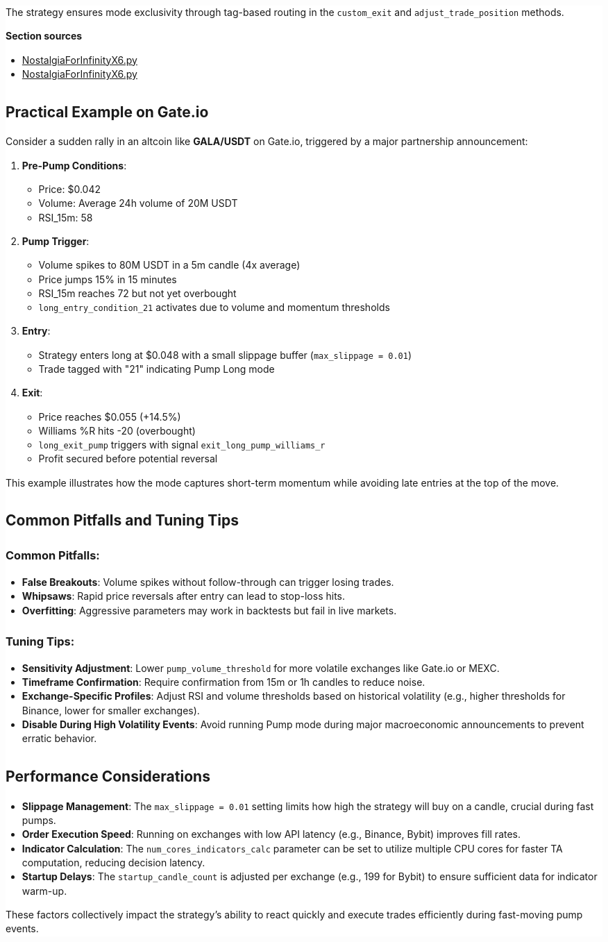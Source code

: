 The strategy ensures mode exclusivity through tag-based routing in the `custom_exit` and `adjust_trade_position` methods.

**Section sources**
- [NostalgiaForInfinityX6.py](file://NostalgiaForInfinityX6.py#L1619)
- [NostalgiaForInfinityX6.py](file://NostalgiaForInfinityX6.py#L144-L166)

## Practical Example on Gate.io
Consider a sudden rally in an altcoin like **GALA/USDT** on Gate.io, triggered by a major partnership announcement:

1. **Pre-Pump Conditions**:
   - Price: $0.042
   - Volume: Average 24h volume of 20M USDT
   - RSI_15m: 58

2. **Pump Trigger**:
   - Volume spikes to 80M USDT in a 5m candle (4x average)
   - Price jumps 15% in 15 minutes
   - RSI_15m reaches 72 but not yet overbought
   - `long_entry_condition_21` activates due to volume and momentum thresholds

3. **Entry**:
   - Strategy enters long at $0.048 with a small slippage buffer (`max_slippage = 0.01`)
   - Trade tagged with "21" indicating Pump Long mode

4. **Exit**:
   - Price reaches $0.055 (+14.5%)
   - Williams %R hits -20 (overbought)
   - `long_exit_pump` triggers with signal `exit_long_pump_williams_r`
   - Profit secured before potential reversal

This example illustrates how the mode captures short-term momentum while avoiding late entries at the top of the move.

## Common Pitfalls and Tuning Tips
### Common Pitfalls:
- **False Breakouts**: Volume spikes without follow-through can trigger losing trades.
- **Whipsaws**: Rapid price reversals after entry can lead to stop-loss hits.
- **Overfitting**: Aggressive parameters may work in backtests but fail in live markets.

### Tuning Tips:
- **Sensitivity Adjustment**: Lower `pump_volume_threshold` for more volatile exchanges like Gate.io or MEXC.
- **Timeframe Confirmation**: Require confirmation from 15m or 1h candles to reduce noise.
- **Exchange-Specific Profiles**: Adjust RSI and volume thresholds based on historical volatility (e.g., higher thresholds for Binance, lower for smaller exchanges).
- **Disable During High Volatility Events**: Avoid running Pump mode during major macroeconomic announcements to prevent erratic behavior.

## Performance Considerations
- **Slippage Management**: The `max_slippage = 0.01` setting limits how high the strategy will buy on a candle, crucial during fast pumps.
- **Order Execution Speed**: Running on exchanges with low API latency (e.g., Binance, Bybit) improves fill rates.
- **Indicator Calculation**: The `num_cores_indicators_calc` parameter can be set to utilize multiple CPU cores for faster TA computation, reducing decision latency.
- **Startup Delays**: The `startup_candle_count` is adjusted per exchange (e.g., 199 for Bybit) to ensure sufficient data for indicator warm-up.

These factors collectively impact the strategy’s ability to react quickly and execute trades efficiently during fast-moving pump events.